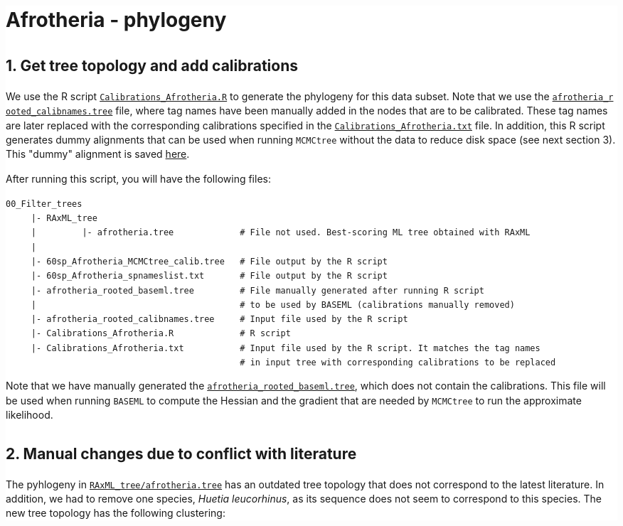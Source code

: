 # Afrotheria - phylogeny

## 1. Get tree topology and add calibrations
We use the R script [`Calibrations_Afrotheria.R`](00_Filter_trees_updcrh/Calibrations_Afrotheria.R)
to generate the phylogeny for this data subset. Note that we use the
[`afrotheria_rooted_calibnames.tree`](00_Filter_trees_updcrh/afrotheria_rooted_calibnames.tree)
file, where tag names have been manually added in the 
nodes that are to be calibrated. These tag names are later replaced with the
corresponding calibrations specified in the 
[`Calibrations_Afrotheria.txt`](00_Filter_trees_updcrh/Calibrations_Afrotheria.txt)
file. 
In addition, this R script generates dummy alignments that can be used 
when running `MCMCtree` without the data to reduce disk space (see next section 3). 
This "dummy" alignment is saved [here](../../../01_alignments/01_mammal_dummy_alns/afrotheria).

After running this script, you will have the following files:

```
00_Filter_trees 
     |- RAxML_tree
     |         |- afrotheria.tree             # File not used. Best-scoring ML tree obtained with RAxML
     |         
     |- 60sp_Afrotheria_MCMCtree_calib.tree   # File output by the R script
     |- 60sp_Afrotheria_spnameslist.txt       # File output by the R script
     |- afrotheria_rooted_baseml.tree         # File manually generated after running R script 
     |                                        # to be used by BASEML (calibrations manually removed)
     |- afrotheria_rooted_calibnames.tree     # Input file used by the R script
     |- Calibrations_Afrotheria.R             # R script
     |- Calibrations_Afrotheria.txt           # Input file used by the R script. It matches the tag names
                                              # in input tree with corresponding calibrations to be replaced
```

Note that we have manually generated the
[`afrotheria_rooted_baseml.tree`](00_Filter_trees_updcrh/afrotheria_rooted_baseml.tree),
which does 
not contain the calibrations. This file will be used when running `BASEML` to compute 
the Hessian and the gradient that are needed by `MCMCtree` to run the approximate 
likelihood.

## 2. Manual changes due to conflict with literature
The pyhlogeny in
[`RAxML_tree/afrotheria.tree`](00_Filter_trees_updcrh/RAxML_tree/afrotheria.tree)
has an outdated 
tree topology that does not correspond to the latest literature. In addition, 
we had to remove one species, *Huetia leucorhinus*, as its sequence does not seem
to correspond to this species. The new tree topology has the following clustering:
